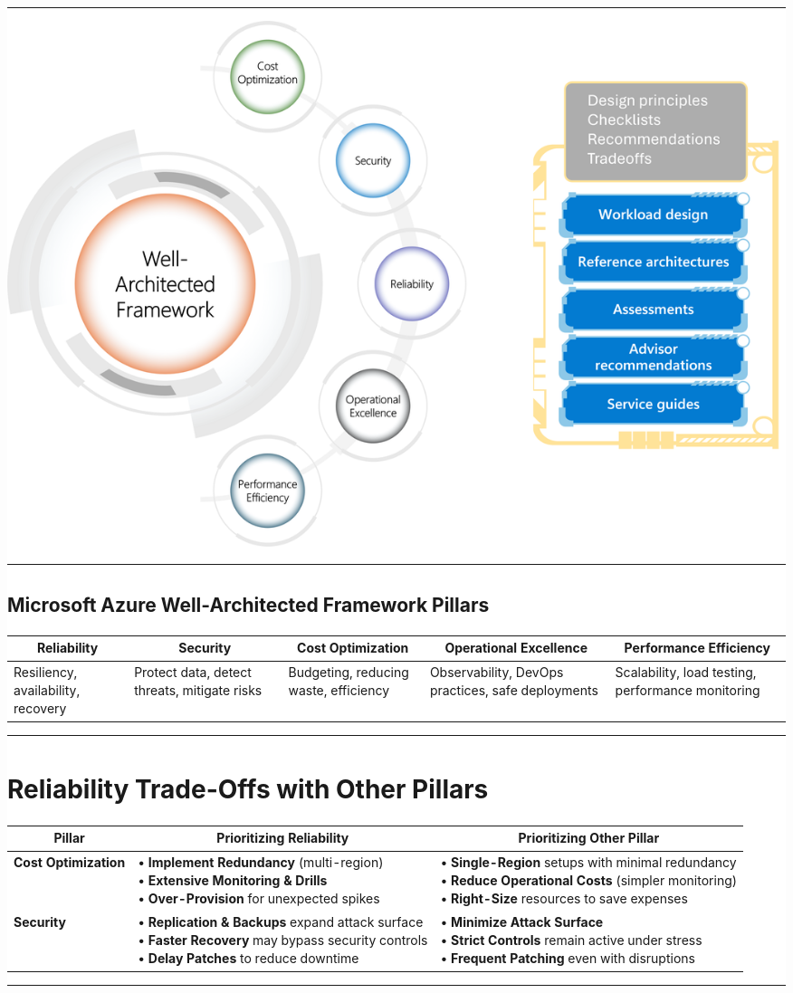 
---

![bg fit](./img/well-architected-hub.png)

---

## Microsoft Azure Well-Architected Framework Pillars

| Reliability                        | Security                            | Cost Optimization                  | Operational Excellence                  | Performance Efficiency                  |
|------------------------------------|-------------------------------------|------------------------------------|-----------------------------------------|-----------------------------------------|
| Resiliency, availability, recovery | Protect data, detect threats, mitigate risks | Budgeting, reducing waste, efficiency | Observability, DevOps practices, safe deployments | Scalability, load testing, performance monitoring |

---

# Reliability Trade-Offs with Other Pillars

| Pillar | Prioritizing Reliability | Prioritizing Other Pillar |
|--------|--------------------------|---------------------------|
| **Cost Optimization** | • **Implement Redundancy** (multi-region)<br>• **Extensive Monitoring & Drills**<br>• **Over-Provision** for unexpected spikes | • **Single-Region** setups with minimal redundancy<br>• **Reduce Operational Costs** (simpler monitoring)<br>• **Right-Size** resources to save expenses |
| **Security** | • **Replication & Backups** expand attack surface<br>• **Faster Recovery** may bypass security controls<br>• **Delay Patches** to reduce downtime | • **Minimize Attack Surface**<br>• **Strict Controls** remain active under stress<br>• **Frequent Patching** even with disruptions |

---